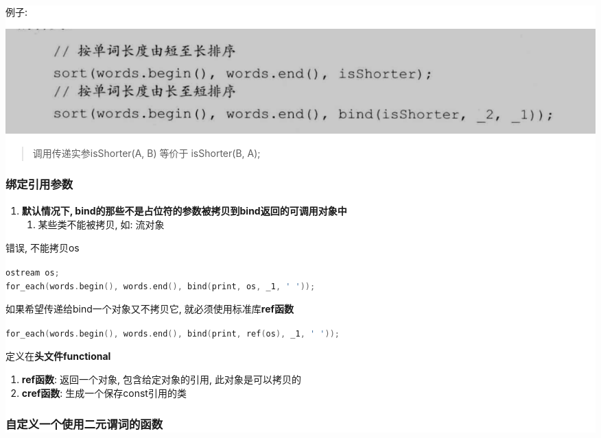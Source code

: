

例子:

![image-20230321181801120](assets/image-20230321181801120.png)

>   调用传递实参isShorter(A, B) 等价于 isShorter(B, A);





### 绑定引用参数

1.   **默认情况下, bind的那些不是占位符的参数被拷贝到bind返回的可调用对象中**
     1.   某些类不能被拷贝, 如: 流对象



错误, 不能拷贝os

```C++
ostream os;
for_each(words.begin(), words.end(), bind(print, os, _1, ' '));
```

如果希望传递给bind一个对象又不拷贝它, 就必须使用标准库**ref函数**

```C++
for_each(words.begin(), words.end(), bind(print, ref(os), _1, ' '));
```



定义在**头文件functional**

1.   **ref函数**: 返回一个对象, 包含给定对象的引用, 此对象是可以拷贝的
2.   **cref函数**: 生成一个保存const引用的类









### 自定义一个使用二元谓词的函数

